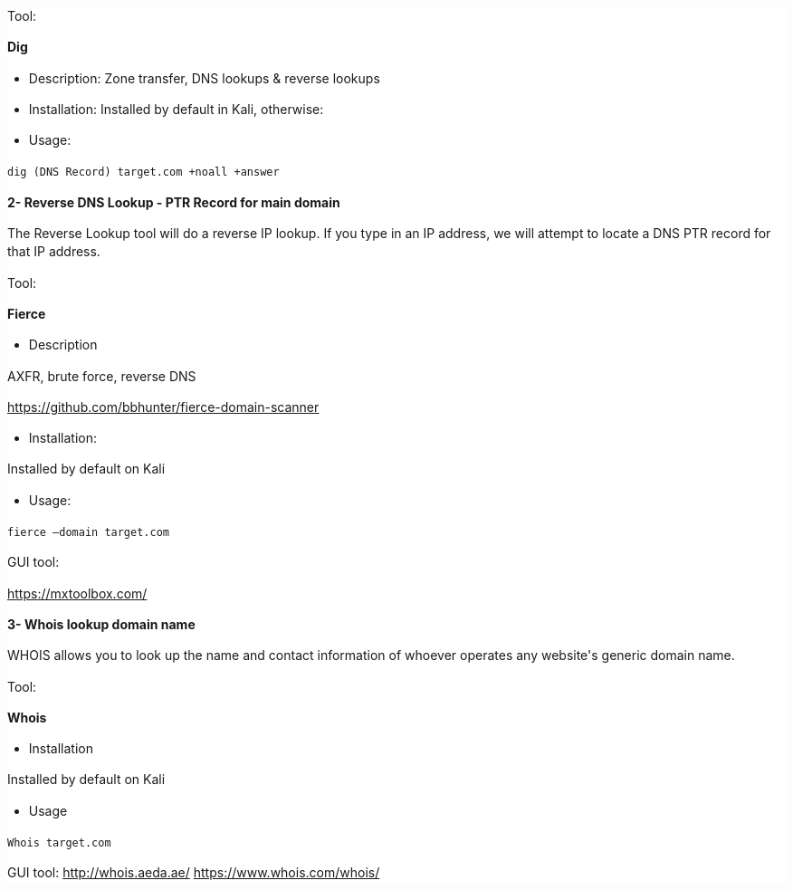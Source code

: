 
Tool:

**Dig**

- Description:
Zone transfer, DNS lookups & reverse lookups

- Installation:
Installed by default in Kali, otherwise:

-	Usage:

`dig (DNS Record) target.com +noall +answer`




**2- Reverse DNS Lookup - PTR Record for main domain**

The Reverse Lookup tool will do a reverse IP lookup. If you type in an IP address, we will attempt to locate a DNS PTR record for that IP address.

Tool: 

**Fierce**

- Description

AXFR, brute force, reverse DNS

https://github.com/bbhunter/fierce-domain-scanner 
 
- Installation:

Installed by default on Kali

- Usage:

`fierce –domain target.com`

GUI tool:

https://mxtoolbox.com/



**3- Whois lookup domain name**

WHOIS allows you to look up the name and contact information of whoever operates any website's generic domain name.

Tool:

**Whois**

- Installation
 
Installed by default on Kali

- Usage 

`Whois target.com`

GUI tool:
http://whois.aeda.ae/
https://www.whois.com/whois/
